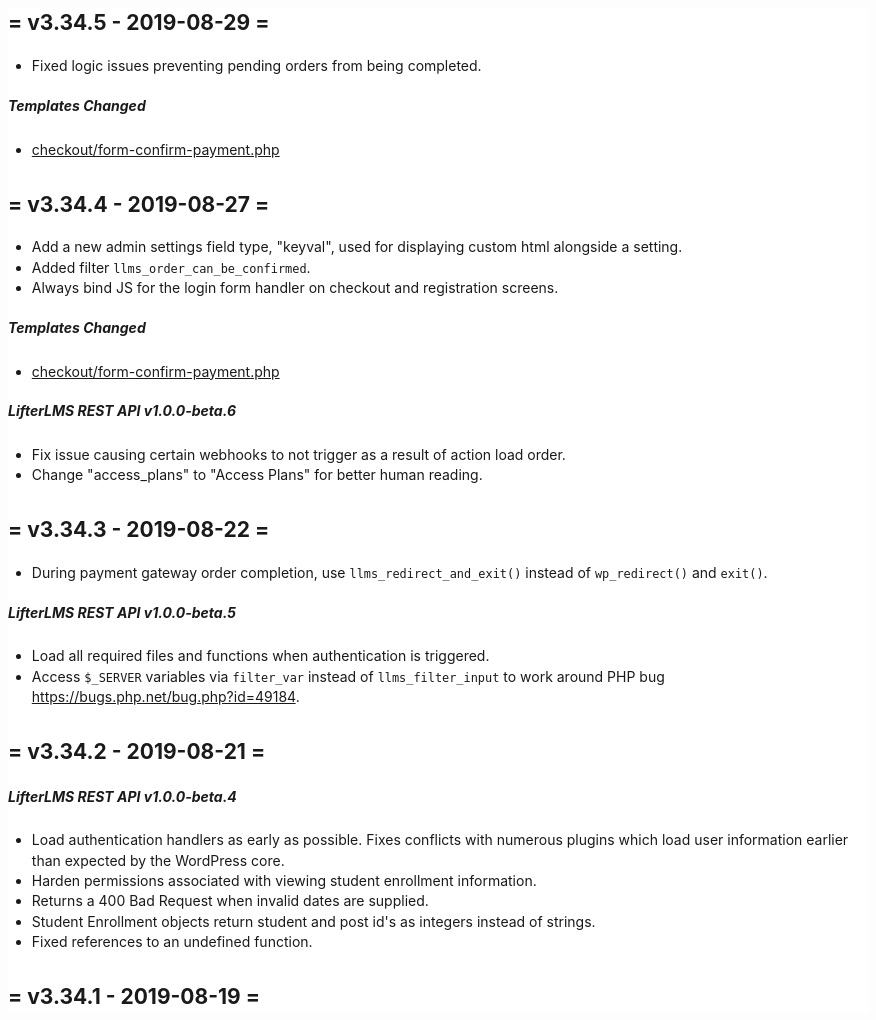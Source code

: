 
= v3.34.5 - 2019-08-29 =
------------------------

+ Fixed logic issues preventing pending orders from being completed.

##### Templates Changed

+ [checkout/form-confirm-payment.php](https://github.com/gocodebox/lifterlms/blob/master/templates/checkout/form-confirm-payment.php)

= v3.34.4 - 2019-08-27 =
------------------------

+ Add a new admin settings field type, "keyval", used for displaying custom html alongside a setting.
+ Added filter `llms_order_can_be_confirmed`.
+ Always bind JS for the login form handler on checkout and registration screens.

##### Templates Changed

+ [checkout/form-confirm-payment.php](https://github.com/gocodebox/lifterlms/blob/master/templates/checkout/form-confirm-payment.php)

##### LifterLMS REST API v1.0.0-beta.6

+ Fix issue causing certain webhooks to not trigger as a result of action load order.
+ Change "access_plans" to "Access Plans" for better human reading.


= v3.34.3 - 2019-08-22 =
------------------------

+ During payment gateway order completion, use `llms_redirect_and_exit()` instead of `wp_redirect()` and `exit()`.

##### LifterLMS REST API v1.0.0-beta.5

+ Load all required files and functions when authentication is triggered.
+ Access `$_SERVER` variables via `filter_var` instead of `llms_filter_input` to work around PHP bug https://bugs.php.net/bug.php?id=49184.


= v3.34.2 - 2019-08-21 =
------------------------

##### LifterLMS REST API v1.0.0-beta.4

+ Load authentication handlers as early as possible. Fixes conflicts with numerous plugins which load user information earlier than expected by the WordPress core.
+ Harden permissions associated with viewing student enrollment information.
+ Returns a 400 Bad Request when invalid dates are supplied.
+ Student Enrollment objects return student and post id's as integers instead of strings.
+ Fixed references to an undefined function.


= v3.34.1 - 2019-08-19 =
------------------------
